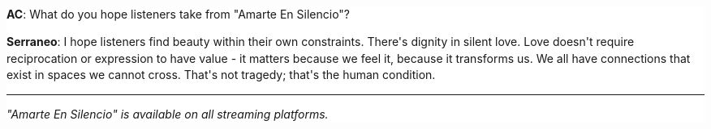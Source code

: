 **AC**: What do you hope listeners take from "Amarte En Silencio"?

**Serraneo**: I hope listeners find beauty within their own constraints. There's dignity in silent love. Love doesn't require reciprocation or expression to have value - it matters because we feel it, because it transforms us. We all have connections that exist in spaces we cannot cross. That's not tragedy; that's the human condition.

---

*"Amarte En Silencio" is available on all streaming platforms.*